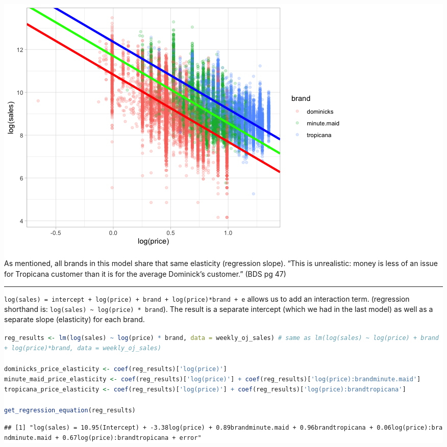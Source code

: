 ![](regression_files/figure-markdown_github/unnamed-chunk-33-1.png)

As mentioned, all brands in this model share that same elasticity
(regression slope). “This is unrealistic: money is less of an issue for
Tropicana customer than it is for the average Dominick’s customer.” (BDS
pg 47)

------------------------------------------------------------------------

`log(sales) = intercept + log(price) + brand + log(price)*brand + e`
allows us to add an interaction term. (regression shorthand is:
`log(sales) ~ log(price) * brand`). The result is a separate intercept
(which we had in the last model) as well as a separate slope
(elasticity) for each brand.

``` r
reg_results <- lm(log(sales) ~ log(price) * brand, data = weekly_oj_sales) # same as lm(log(sales) ~ log(price) + brand + log(price)*brand, data = weekly_oj_sales)

dominicks_price_elasticity <- coef(reg_results)['log(price)']
minute_maid_price_elasticity <- coef(reg_results)['log(price)'] + coef(reg_results)['log(price):brandminute.maid']
tropicana_price_elasticity <- coef(reg_results)['log(price)'] + coef(reg_results)['log(price):brandtropicana']

get_regression_equation(reg_results)
```

    ## [1] "log(sales) = 10.95(Intercept) + -3.38log(price) + 0.89brandminute.maid + 0.96brandtropicana + 0.06log(price):brandminute.maid + 0.67log(price):brandtropicana + error"
